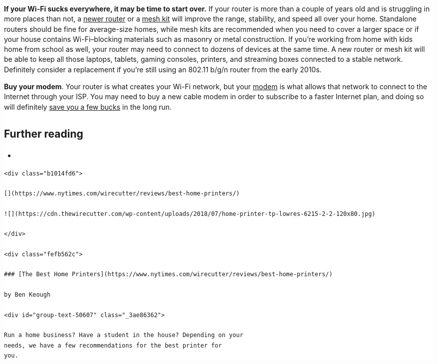 **If your Wi-Fi sucks everywhere, it may be time to start over.** If
your router is more than a couple of years old and is struggling in more
places than not, a [newer
router](https://www.nytimes.com/wirecutter/reviews/best-wi-fi-router/)
or a [mesh
kit](https://www.nytimes.com/wirecutter/reviews/best-wi-fi-mesh-networking-kits/)
will improve the range, stability, and speed all over your home.
Standalone routers should be fine for average-size homes, while mesh
kits are recommended when you need to cover a larger space or if your
house contains Wi-Fi–blocking materials such as masonry or metal
construction. If you’re working from home with kids home from school as
well, your router may need to connect to dozens of devices at the same
time. A new router or mesh kit will be able to keep all those laptops,
tablets, gaming consoles, printers, and streaming boxes connected to a
stable network. Definitely consider a replacement if you’re still using
an 802.11 b/g/n router from the early 2010s.

**Buy your modem**. Your router is what creates your Wi-Fi network, but
your
[modem](https://www.nytimes.com/wirecutter/reviews/best-cable-modem/) is
what allows that network to connect to the Internet through your ISP.
You may need to buy a new cable modem in order to subscribe to a faster
Internet plan, and doing so will definitely [save you a few
bucks](https://www.nytimes.com/wirecutter/reviews/best-cable-modem/#who-this-is-for)
in the long
    run.

</div>

<div class="_66d4c92b">

## Further reading

  - 
    
    <div class="b1014fd6">
    
    [](https://www.nytimes.com/wirecutter/reviews/best-home-printers/)
    
    ![](https://cdn.thewirecutter.com/wp-content/uploads/2018/07/home-printer-tp-lowres-6215-2-2-120x80.jpg)
    
    </div>
    
    <div class="fefb562c">
    
    ### [The Best Home Printers](https://www.nytimes.com/wirecutter/reviews/best-home-printers/)
    
    by Ben Keough
    
    <div id="group-text-50607" class="_3ae86362">
    
    Run a home business? Have a student in the house? Depending on your
    needs, we have a few recommendations for the best printer for
    you.
    